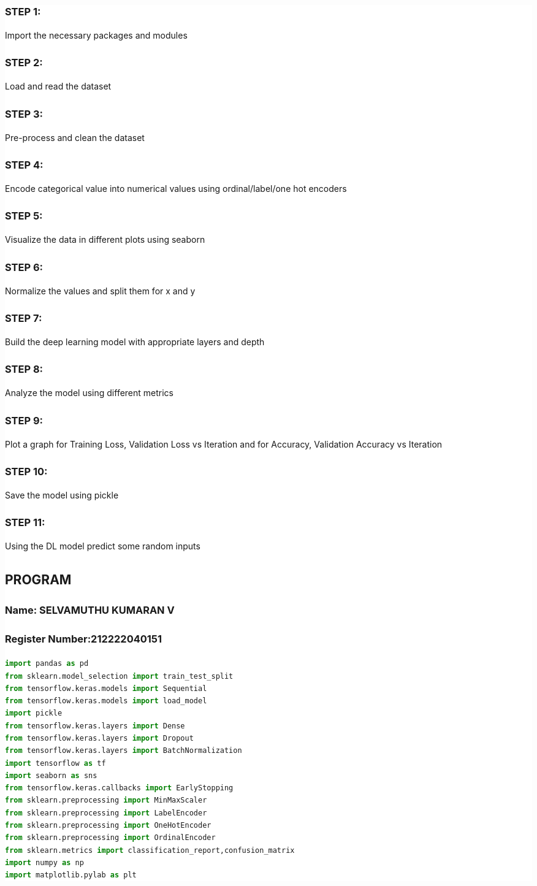 ### STEP 1:
Import the necessary packages and modules

### STEP 2:
Load and read the dataset

### STEP 3:
Pre-process and clean the dataset

### STEP 4:
Encode categorical value into numerical values using ordinal/label/one hot encoders

### STEP 5:
Visualize the data in different plots using seaborn

### STEP 6:
Normalize the values and split them for x and y

### STEP 7:
Build the deep learning model with appropriate layers and depth

### STEP 8:
Analyze the model using different metrics

### STEP 9:
Plot a graph for Training Loss, Validation Loss vs Iteration and for Accuracy, Validation Accuracy vs Iteration

### STEP 10:
Save the model using pickle

### STEP 11:
Using the DL model predict some random inputs



## PROGRAM

### Name: SELVAMUTHU KUMARAN V
### Register Number:212222040151

```python
import pandas as pd
from sklearn.model_selection import train_test_split
from tensorflow.keras.models import Sequential
from tensorflow.keras.models import load_model
import pickle
from tensorflow.keras.layers import Dense
from tensorflow.keras.layers import Dropout
from tensorflow.keras.layers import BatchNormalization
import tensorflow as tf
import seaborn as sns
from tensorflow.keras.callbacks import EarlyStopping
from sklearn.preprocessing import MinMaxScaler
from sklearn.preprocessing import LabelEncoder
from sklearn.preprocessing import OneHotEncoder
from sklearn.preprocessing import OrdinalEncoder
from sklearn.metrics import classification_report,confusion_matrix
import numpy as np
import matplotlib.pylab as plt
```
